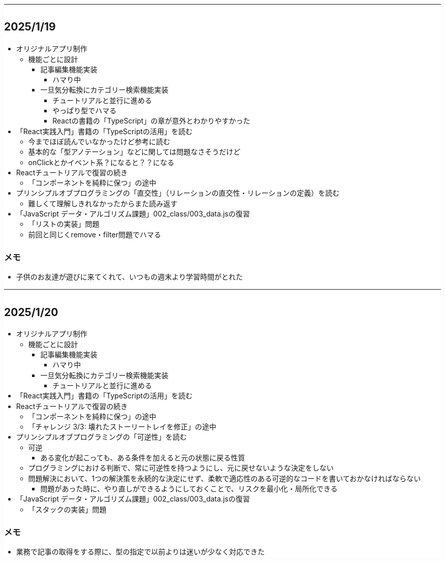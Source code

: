 ***

## 2025/1/19
- オリジナルアプリ制作
     -  機能ごとに設計
          -  記事編集機能実装
               -  ハマり中
          -  一旦気分転換にカテゴリー検索機能実装
               -  チュートリアルと並行に進める
               -  やっぱり型でハマる
               -  Reactの書籍の「TypeScript」の章が意外とわかりやすかった
-   「React実践入門」書籍の「TypeScriptの活用」を読む
     -   今までほぼ読んでいなかったけど参考に読む
     -   基本的な「型アノテーション」などに関しては問題なさそうだけど
     -   onClickとかイベント系？になると？？になる
-   Reactチュートリアルで復習の続き
     -   「コンポーネントを純粋に保つ」の途中
-   プリンシプルオブプログラミングの「直交性」（リレーションの直交性・リレーションの定義）を読む
     -   難しくて理解しきれなかったからまた読み返す
-   「JavaScript データ・アルゴリズム課題」002_class/003_data.jsの復習
     -  「リストの実装」問題
     -  前回と同じくremove・filter問題でハマる
### メモ
-  子供のお友達が遊びに来てくれて、いつもの週末より学習時間がとれた

***

## 2025/1/20
- オリジナルアプリ制作
     -  機能ごとに設計
          -  記事編集機能実装
               -  ハマり中
          -  一旦気分転換にカテゴリー検索機能実装
               -  チュートリアルと並行に進める
-   「React実践入門」書籍の「TypeScriptの活用」を読む
-   Reactチュートリアルで復習の続き
     -   「コンポーネントを純粋に保つ」の途中
     -   「チャレンジ 3/3: 壊れたストーリートレイを修正」の途中
-   プリンシプルオブプログラミングの「可逆性」を読む
     -   可逆
          -   ある変化が起こっても、ある条件を加えると元の状態に戻る性質
     -   プログラミングにおける判断で、常に可逆性を持つようにし、元に戻せないような決定をしない
     -   問題解決において、1つの解決策を永続的な決定にせず、柔軟で適応性のある可逆的なコードを書いておかなければならない
          -   問題があった時に、やり直しができるようにしておくことで、リスクを最小化・局所化できる
-   「JavaScript データ・アルゴリズム課題」002_class/003_data.jsの復習
     -  「スタックの実装」問題
### メモ
-  業務で記事の取得をする際に、型の指定で以前よりは迷いが少なく対応できた
